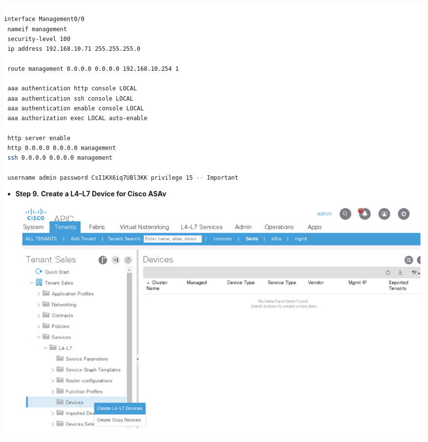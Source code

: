   ```sh

  interface Management0/0
   nameif management
   security-level 100
   ip address 192.168.10.71 255.255.255.0

   route management 0.0.0.0 0.0.0.0 192.168.10.254 1

   aaa authentication http console LOCAL
   aaa authentication ssh console LOCAL
   aaa authentication enable console LOCAL
   aaa authorization exec LOCAL auto-enable

   http server enable
   http 0.0.0.0 0.0.0.0 management
   ssh 0.0.0.0 0.0.0.0 management

   username admin password CsI1KX6iq7UBl3KK privilege 15 -- Important

  ```

- **Step 9.** **Create a L4–L7 Device for Cisco ASAv**

  ![](/assets/markdown-img-paste-20200211202214483.png)
